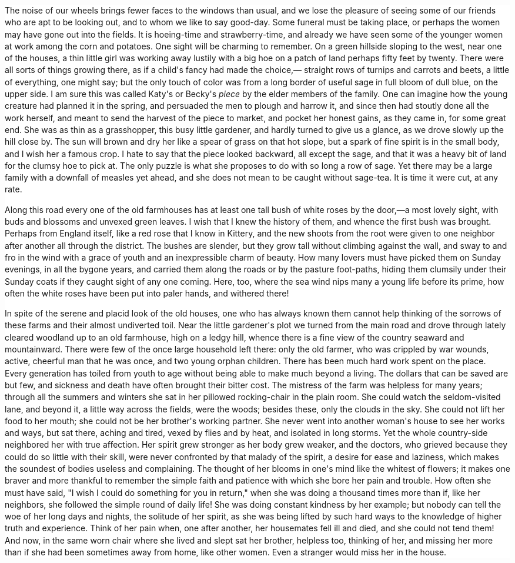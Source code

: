 The noise of our wheels brings fewer faces to the windows than usual, and we lose the pleasure of seeing some of our friends who are apt to be looking out, and to whom we like to say good-day. Some funeral must be taking place, or perhaps the women may have gone out into the fields.  It is hoeing-time and strawberry-time, and already we have seen some of the younger women at work among the corn and potatoes.  One sight will be charming to remember.  On a green hillside sloping to the west, near one of the houses, a thin little girl was working away lustily with a big hoe on a patch of land perhaps fifty feet by twenty.  There were all sorts of things growing there, as if a child's fancy had made the choice,— straight rows of turnips and carrots and beets, a little of everything, one might say; but the only touch of color was from a long border of useful sage in full bloom of dull blue, on the upper side.  I am sure this was called Katy's or Becky's *piece* by the elder members of the family.  One can imagine how the young creature had planned it in the spring, and persuaded the men to plough and harrow it, and since then had stoutly done all the work herself, and meant to send the harvest of the piece to market, and pocket her honest gains, as they came in, for some great end.  She was as thin as a grasshopper, this busy little gardener, and hardly turned to give us a glance, as we drove slowly up the hill close by.  The sun will brown and dry her like a spear of grass on that hot slope, but a spark of fine spirit is in the small body, and I wish her a famous crop.  I hate to say that the piece looked backward, all except the sage, and that it was a heavy bit of land for the clumsy hoe to pick at.  The only puzzle is what she proposes to do with so long a row of sage.  Yet there may be a large family with a downfall of measles yet ahead, and she does not mean to be caught without sage-tea.  It is time it were cut, at any rate. 

Along this road every one of the old farmhouses has at least one tall bush of white roses by the door,—a most lovely sight, with buds and blossoms and unvexed green leaves.  I wish that I knew the history of them, and whence the first bush was brought. Perhaps from England itself, like a red rose that I know in Kittery, and the new shoots from the root were given to one neighbor after another all through the district.  The bushes are slender, but they grow tall without climbing against the wall, and sway to and fro in the wind with a grace of youth and an inexpressible charm of beauty.  How many lovers must have picked them on Sunday evenings, in all the bygone years, and carried them along the roads or by the pasture foot-paths, hiding them clumsily under their Sunday coats if they caught sight of any one coming. Here, too, where the sea wind nips many a young life before its prime, how often the white   roses have been put into paler hands, and withered there! 

In spite of the serene and placid look of the old houses, one who has always known them cannot help thinking of the sorrows of these farms and their almost undiverted toil.  Near the little gardener's plot we turned from the main road and drove through lately cleared woodland up to an old farmhouse, high on a ledgy hill, whence there is a fine view of the country seaward and mountainward.  There were few of the once large household left there: only the old farmer, who was crippled by war wounds, active, cheerful man that he was once, and two young orphan children. There has been much hard work spent on the place.  Every generation has toiled from youth to age without being able to make much beyond a living.  The dollars that can be saved are but few, and sickness and death have often brought their bitter cost.  The mistress of the farm was helpless for many years; through all the summers and winters she sat in her pillowed rocking-chair in the plain room. She could watch the seldom-visited lane, and beyond it, a little way across the fields, were the woods; besides these, only the clouds in the sky.  She could not lift her food to her mouth; she could not be her brother's working partner.  She never went into another woman's house to see her works and ways, but sat there, aching and tired, vexed by flies and by heat, and isolated in long storms.  Yet the whole country-side neighbored her with true affection.  Her spirit grew stronger as her body grew weaker, and the doctors, who grieved because they could do so little with their skill, were never confronted by that malady of the spirit, a desire for ease and laziness, which makes the soundest of bodies useless and complaining.  The thought of her blooms in one's mind like the whitest of flowers; it makes one braver and more thankful to remember the simple faith and patience with which she bore her pain and trouble.  How often she must have said, "I wish I could do something for you in return," when she was doing a thousand times more than if, like her neighbors, she followed the simple round of daily life!  She was doing constant kindness by her example; but nobody can tell the woe of her long days and nights, the solitude of her spirit, as she was being lifted by such hard ways to the knowledge of higher truth and experience.  Think of her pain when, one after another, her housemates fell ill and died, and she could not tend them!  And now, in the same worn chair where she lived and slept sat her brother, helpless too, thinking of her, and missing her more than if she had been sometimes away from home, like other women.  Even a stranger would miss her in the house. 
